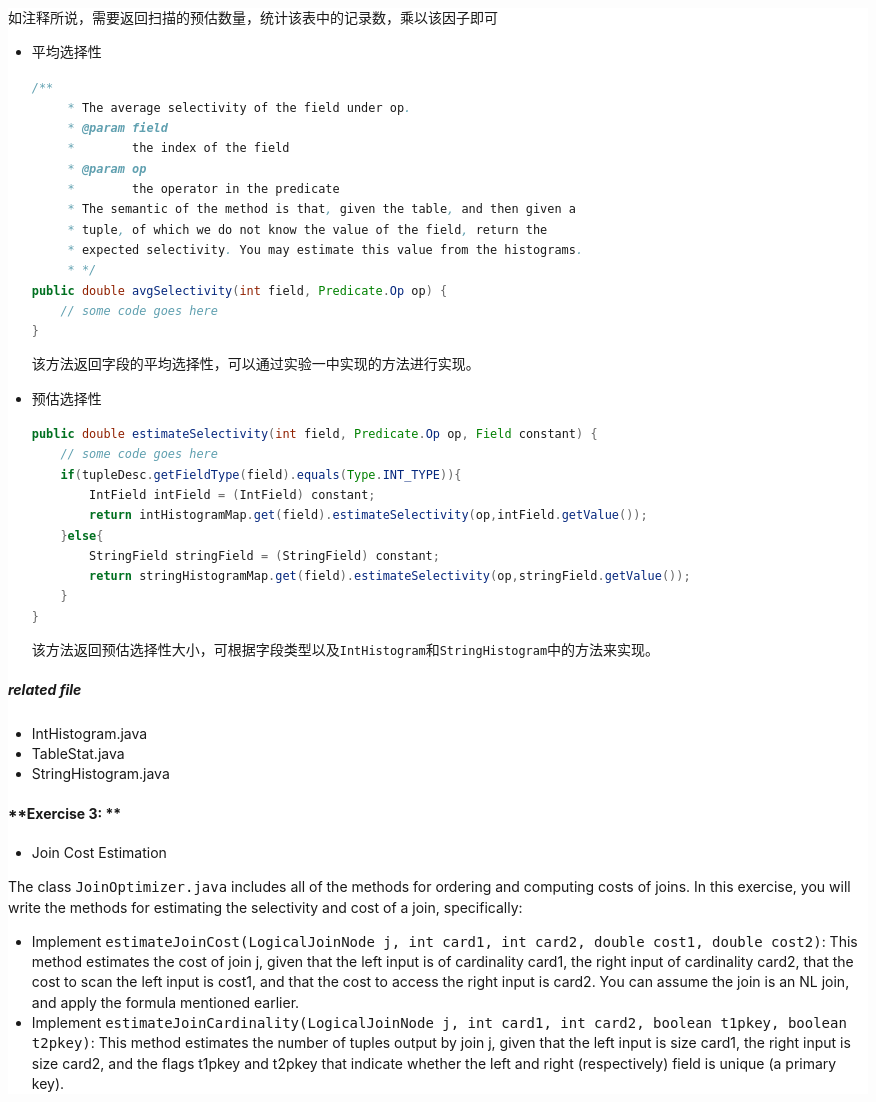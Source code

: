   如注释所说，需要返回扫描的预估数量，统计该表中的记录数，乘以该因子即可

+ 平均选择性

  ```java
  /**
       * The average selectivity of the field under op.
       * @param field
       *        the index of the field
       * @param op
       *        the operator in the predicate
       * The semantic of the method is that, given the table, and then given a
       * tuple, of which we do not know the value of the field, return the
       * expected selectivity. You may estimate this value from the histograms.
       * */
  public double avgSelectivity(int field, Predicate.Op op) {
      // some code goes here
  }
  ```

  该方法返回字段的平均选择性，可以通过实验一中实现的方法进行实现。

+ 预估选择性

  ```java
  public double estimateSelectivity(int field, Predicate.Op op, Field constant) {
      // some code goes here
      if(tupleDesc.getFieldType(field).equals(Type.INT_TYPE)){
          IntField intField = (IntField) constant;
          return intHistogramMap.get(field).estimateSelectivity(op,intField.getValue());
      }else{
          StringField stringField = (StringField) constant;
          return stringHistogramMap.get(field).estimateSelectivity(op,stringField.getValue());
      }
  }
  ```

  该方法返回预估选择性大小，可根据字段类型以及`IntHistogram`和`StringHistogram`中的方法来实现。

##### related file

+ IntHistogram.java
+ TableStat.java
+ StringHistogram.java

#### **Exercise 3: **

+ Join Cost Estimation

The class <tt>JoinOptimizer.java</tt> includes all of the methods
for ordering and computing costs of joins.  In this exercise, you
will write the methods for estimating the selectivity and cost of
a join, specifically:

*  Implement <tt>
   estimateJoinCost(LogicalJoinNode j, int card1, int card2, double
   cost1, double cost2)</tt>:  This method estimates the cost of
   join j, given that the left input is of cardinality card1, the
   right input of cardinality card2, that the cost to scan the left
   input is cost1, and that the cost to access the right input is
   card2.  You can assume the join is an NL join, and apply
   the formula mentioned earlier.
*  Implement <tt>estimateJoinCardinality(LogicalJoinNode j, int
   card1, int card2, boolean t1pkey, boolean t2pkey)</tt>: This
   method estimates the number of tuples output by join j, given that
   the left input is size card1, the right input is size card2, and
   the flags t1pkey and t2pkey that indicate whether the left and
   right (respectively) field is unique (a primary key).
